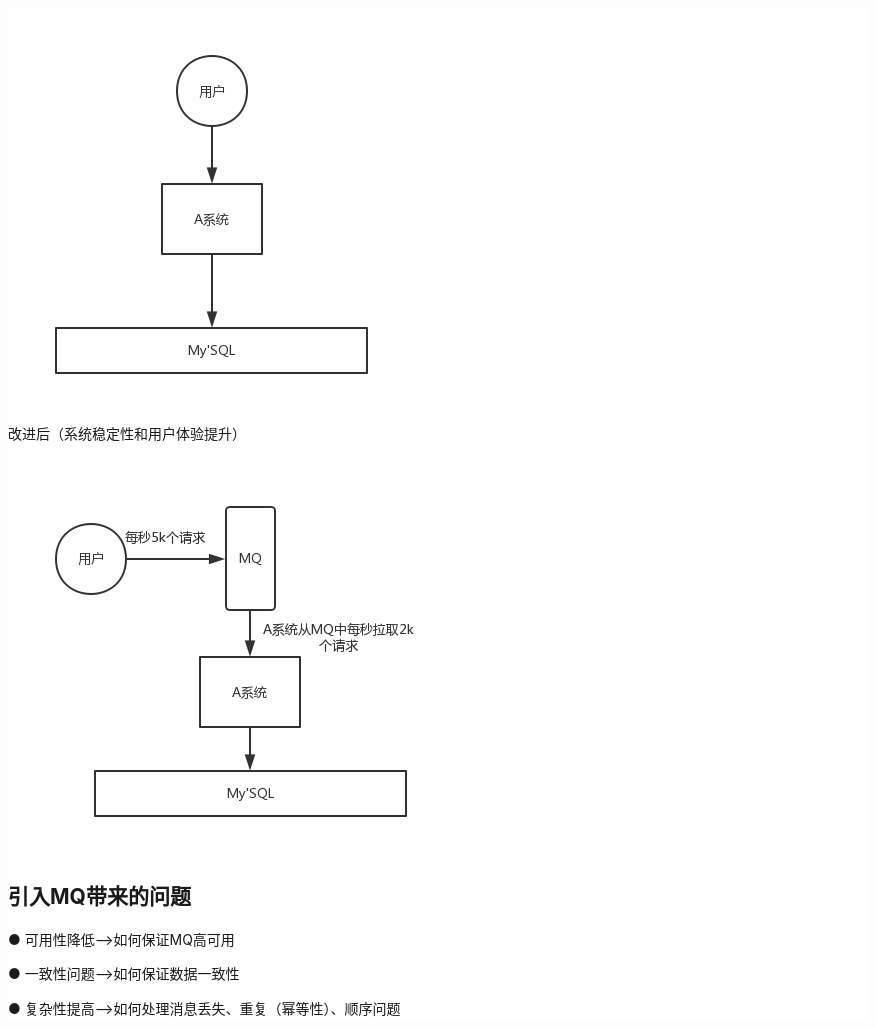 ![](images/rocketmq_005.png)

改进后（系统稳定性和用户体验提升）

![](images/rocketmq_006.png)

## 引入MQ带来的问题
● 可用性降低-->如何保证MQ高可用

● 一致性问题-->如何保证数据一致性

● 复杂性提高-->如何处理消息丢失、重复（幂等性）、顺序问题
